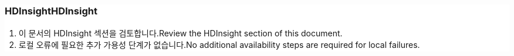 ### <a name="hdinsight"></a><span data-ttu-id="3daa1-317">HDInsight</span><span class="sxs-lookup"><span data-stu-id="3daa1-317">HDInsight</span></span>
1. <span data-ttu-id="3daa1-318">이 문서의 HDInsight 섹션을 검토합니다.</span><span class="sxs-lookup"><span data-stu-id="3daa1-318">Review the HDInsight section of this document.</span></span>
2. <span data-ttu-id="3daa1-319">로컬 오류에 필요한 추가 가용성 단계가 없습니다.</span><span class="sxs-lookup"><span data-stu-id="3daa1-319">No additional availability steps are required for local failures.</span></span>


